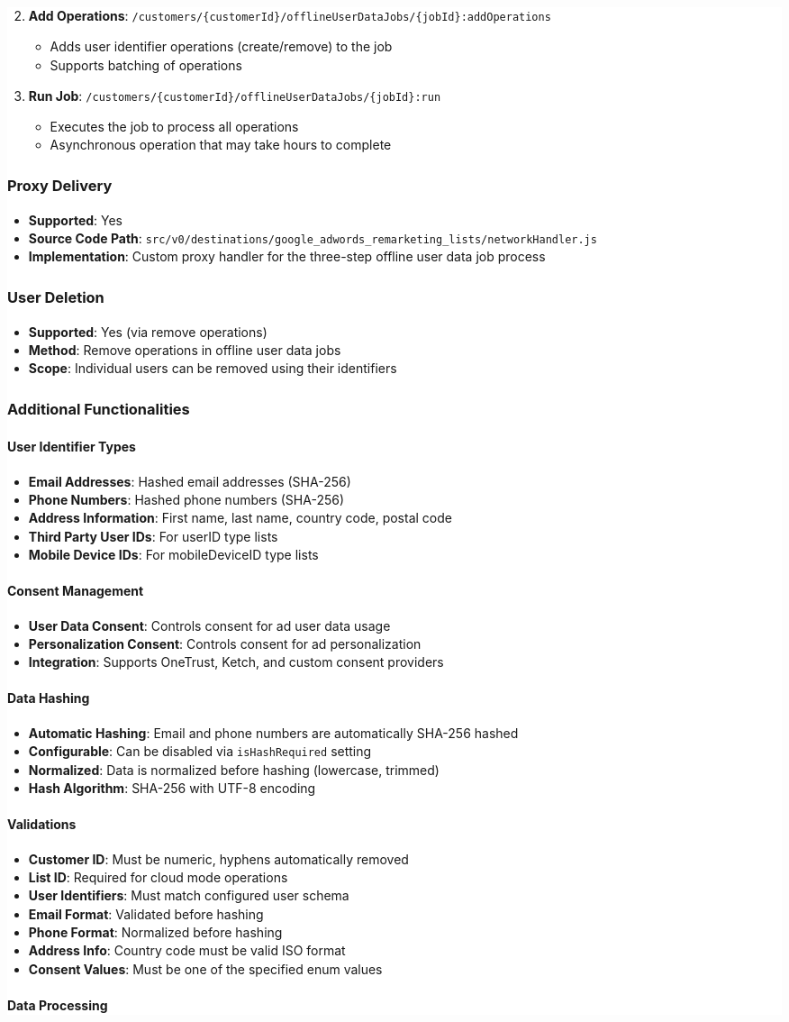 2. **Add Operations**: `/customers/{customerId}/offlineUserDataJobs/{jobId}:addOperations`
   - Adds user identifier operations (create/remove) to the job
   - Supports batching of operations

3. **Run Job**: `/customers/{customerId}/offlineUserDataJobs/{jobId}:run`
   - Executes the job to process all operations
   - Asynchronous operation that may take hours to complete

### Proxy Delivery

- **Supported**: Yes
- **Source Code Path**: `src/v0/destinations/google_adwords_remarketing_lists/networkHandler.js`
- **Implementation**: Custom proxy handler for the three-step offline user data job process

### User Deletion

- **Supported**: Yes (via remove operations)
- **Method**: Remove operations in offline user data jobs
- **Scope**: Individual users can be removed using their identifiers

### Additional Functionalities

#### User Identifier Types

- **Email Addresses**: Hashed email addresses (SHA-256)
- **Phone Numbers**: Hashed phone numbers (SHA-256)
- **Address Information**: First name, last name, country code, postal code
- **Third Party User IDs**: For userID type lists
- **Mobile Device IDs**: For mobileDeviceID type lists

#### Consent Management

- **User Data Consent**: Controls consent for ad user data usage
- **Personalization Consent**: Controls consent for ad personalization
- **Integration**: Supports OneTrust, Ketch, and custom consent providers

#### Data Hashing

- **Automatic Hashing**: Email and phone numbers are automatically SHA-256 hashed
- **Configurable**: Can be disabled via `isHashRequired` setting
- **Normalized**: Data is normalized before hashing (lowercase, trimmed)
- **Hash Algorithm**: SHA-256 with UTF-8 encoding

#### Validations

- **Customer ID**: Must be numeric, hyphens automatically removed
- **List ID**: Required for cloud mode operations
- **User Identifiers**: Must match configured user schema
- **Email Format**: Validated before hashing
- **Phone Format**: Normalized before hashing
- **Address Info**: Country code must be valid ISO format
- **Consent Values**: Must be one of the specified enum values

#### Data Processing
